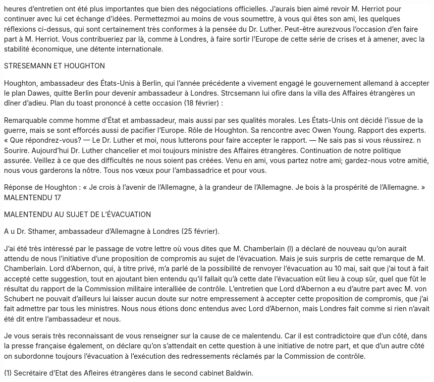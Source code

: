 heures d’entretien ont été plus importantes que bien des négociations officielles. J’aurais bien aimé revoir M. Herriot pour continuer avec lui cet échange d’idées. Permettezmoi au moins de vous soumettre, à vous qui êtes son ami, les quelques réﬂexions ci-dessus, qui sont certainement très conformes à la pensée du Dr. Luther. Peut-être aurezvous l’occasion d’en faire part à M. Herriot. Vous contribueriez par là, comme à Londres, à faire sortir l’Europe de cette série de crises et à amener, avec la stabilité économique, une détente internationale.

STRESEMANN ET HOUGHTON

Houghton, ambassadeur des États-Unis à Berlin, qui l’année précédente a vivement engagé le gouvernement allemand à accepter le plan Dawes, quitte Berlin pour devenir ambassadeur à Londres. Strcsemann lui oﬁre dans la villa des Affaires étrangères un dîner d’adieu. Plan du toast prononcé à cette occasion (18 février) :

Remarquable comme homme d’État et ambassadeur, mais aussi par ses qualités morales. Les États-Unis ont décidé l’issue de la guerre, mais se sont efforcés aussi de paciﬁer l’Europe. Rôle de Houghton. Sa rencontre avec Owen Young. Rapport des experts. « Que répondrez-vous? — Le Dr. Luther et moi, nous lutterons pour faire accepter le rapport. — Ne sais pas si vous réussirez. n Sourire. Aujourd’hui Dr. Luther chancelier et moi toujours ministre des Affaires étrangères. Continuation de notre politique assurée. Veillez à ce que des difﬁcultés ne nous soient pas créées. Venu en ami, vous partez notre ami; gardez-nous votre amitié, nous vous garderons la nôtre. Tous nos vœux pour l’ambassadrice et pour vous.

Réponse de Houghton : « Je crois à l’avenir de l’Allemagne, à la grandeur de l’Allemagne. Je bois à la prospérité de l’Allemagne. » 
MALENTENDU 17

MALENTENDU AU SUJET DE L’ÉVACUATION

A u Dr. Sthamer, ambassadeur d’Allemagne à Londres (25 février).

J’ai été très intéressé par le passage de votre lettre où vous dites que M. Chamberlain (l) a déclaré de nouveau qu’on aurait attendu de nous l’initiative d’une proposition de compromis au sujet de l’évacuation. Mais je suis surpris de cette remarque de M. Chamberlain. Lord d’Abernon, qui, à titre privé, m’a parlé de la possibilité de renvoyer l’évacuation au 10 mai, sait que j’ai tout à fait accepté cette suggestion, tout en ajoutant bien entendu qu’il fallait qu’à cette date l’évacuation eût lieu à coup sûr, quel que fût le résultat du rapport de la Commission militaire interalliée de contrôle. L’entretien que Lord d’Abernon a eu d’autre part avec M. von Schubert ne pouvait d’ailleurs lui laisser aucun doute sur notre empressement à accepter cette proposition de compromis, que j’ai fait admettre par tous les ministres. Nous nous étions donc entendus avec Lord d’Abernon, mais Londres fait comme si rien n’avait été dit entre l’ambassadeur et nous.

Je vous serais très reconnaissant de vous renseigner sur la cause de ce malentendu. Car il est contradictoire que d’un côté, dans la presse française également, on déclare qu’on s’attendait en cette question à une initiative de notre part, et que d’un autre côté on subordonne toujours l’évacuation à l’exécution des redressements réclamés par la Commission de contrôle.

(1) Secrétaire d’Etat des Aﬂeires étrangères dans le second cabinet Baldwin. 

